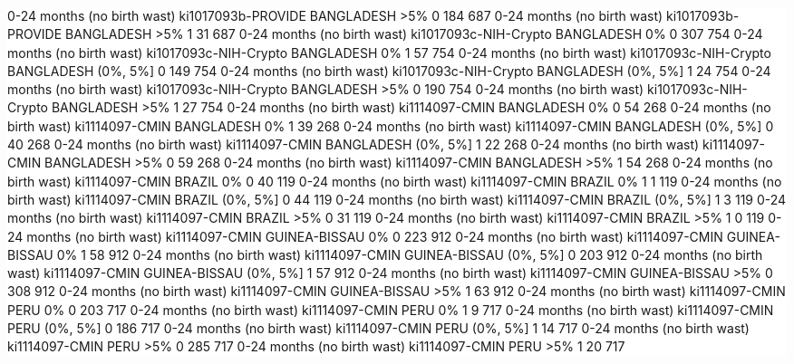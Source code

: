 0-24 months (no birth wast)   ki1017093b-PROVIDE      BANGLADESH                     >5%                   0      184   687
0-24 months (no birth wast)   ki1017093b-PROVIDE      BANGLADESH                     >5%                   1       31   687
0-24 months (no birth wast)   ki1017093c-NIH-Crypto   BANGLADESH                     0%                    0      307   754
0-24 months (no birth wast)   ki1017093c-NIH-Crypto   BANGLADESH                     0%                    1       57   754
0-24 months (no birth wast)   ki1017093c-NIH-Crypto   BANGLADESH                     (0%, 5%]              0      149   754
0-24 months (no birth wast)   ki1017093c-NIH-Crypto   BANGLADESH                     (0%, 5%]              1       24   754
0-24 months (no birth wast)   ki1017093c-NIH-Crypto   BANGLADESH                     >5%                   0      190   754
0-24 months (no birth wast)   ki1017093c-NIH-Crypto   BANGLADESH                     >5%                   1       27   754
0-24 months (no birth wast)   ki1114097-CMIN          BANGLADESH                     0%                    0       54   268
0-24 months (no birth wast)   ki1114097-CMIN          BANGLADESH                     0%                    1       39   268
0-24 months (no birth wast)   ki1114097-CMIN          BANGLADESH                     (0%, 5%]              0       40   268
0-24 months (no birth wast)   ki1114097-CMIN          BANGLADESH                     (0%, 5%]              1       22   268
0-24 months (no birth wast)   ki1114097-CMIN          BANGLADESH                     >5%                   0       59   268
0-24 months (no birth wast)   ki1114097-CMIN          BANGLADESH                     >5%                   1       54   268
0-24 months (no birth wast)   ki1114097-CMIN          BRAZIL                         0%                    0       40   119
0-24 months (no birth wast)   ki1114097-CMIN          BRAZIL                         0%                    1        1   119
0-24 months (no birth wast)   ki1114097-CMIN          BRAZIL                         (0%, 5%]              0       44   119
0-24 months (no birth wast)   ki1114097-CMIN          BRAZIL                         (0%, 5%]              1        3   119
0-24 months (no birth wast)   ki1114097-CMIN          BRAZIL                         >5%                   0       31   119
0-24 months (no birth wast)   ki1114097-CMIN          BRAZIL                         >5%                   1        0   119
0-24 months (no birth wast)   ki1114097-CMIN          GUINEA-BISSAU                  0%                    0      223   912
0-24 months (no birth wast)   ki1114097-CMIN          GUINEA-BISSAU                  0%                    1       58   912
0-24 months (no birth wast)   ki1114097-CMIN          GUINEA-BISSAU                  (0%, 5%]              0      203   912
0-24 months (no birth wast)   ki1114097-CMIN          GUINEA-BISSAU                  (0%, 5%]              1       57   912
0-24 months (no birth wast)   ki1114097-CMIN          GUINEA-BISSAU                  >5%                   0      308   912
0-24 months (no birth wast)   ki1114097-CMIN          GUINEA-BISSAU                  >5%                   1       63   912
0-24 months (no birth wast)   ki1114097-CMIN          PERU                           0%                    0      203   717
0-24 months (no birth wast)   ki1114097-CMIN          PERU                           0%                    1        9   717
0-24 months (no birth wast)   ki1114097-CMIN          PERU                           (0%, 5%]              0      186   717
0-24 months (no birth wast)   ki1114097-CMIN          PERU                           (0%, 5%]              1       14   717
0-24 months (no birth wast)   ki1114097-CMIN          PERU                           >5%                   0      285   717
0-24 months (no birth wast)   ki1114097-CMIN          PERU                           >5%                   1       20   717